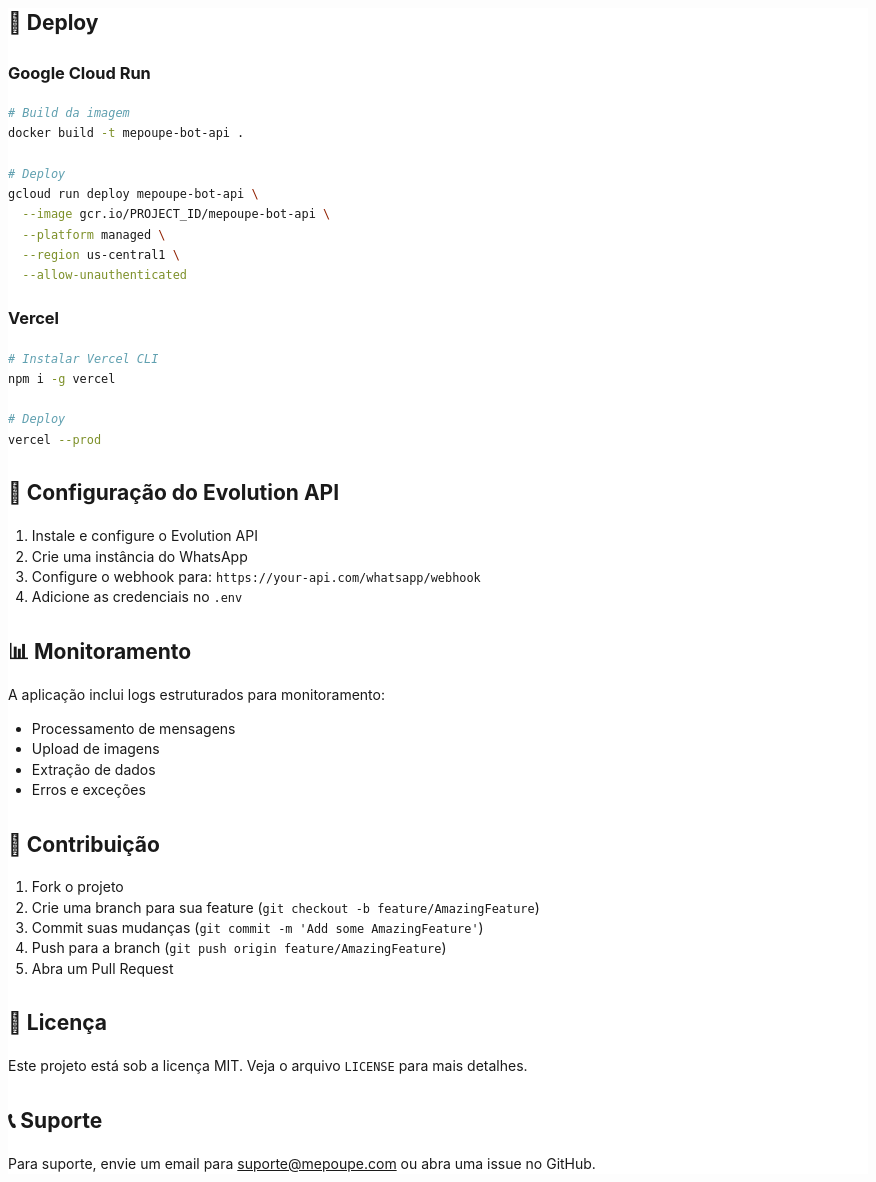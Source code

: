 ## 🚀 Deploy

### Google Cloud Run
```bash
# Build da imagem
docker build -t mepoupe-bot-api .

# Deploy
gcloud run deploy mepoupe-bot-api \
  --image gcr.io/PROJECT_ID/mepoupe-bot-api \
  --platform managed \
  --region us-central1 \
  --allow-unauthenticated
```

### Vercel
```bash
# Instalar Vercel CLI
npm i -g vercel

# Deploy
vercel --prod
```

## 🔧 Configuração do Evolution API

1. Instale e configure o Evolution API
2. Crie uma instância do WhatsApp
3. Configure o webhook para: `https://your-api.com/whatsapp/webhook`
4. Adicione as credenciais no `.env`

## 📊 Monitoramento

A aplicação inclui logs estruturados para monitoramento:
- Processamento de mensagens
- Upload de imagens
- Extração de dados
- Erros e exceções

## 🤝 Contribuição

1. Fork o projeto
2. Crie uma branch para sua feature (`git checkout -b feature/AmazingFeature`)
3. Commit suas mudanças (`git commit -m 'Add some AmazingFeature'`)
4. Push para a branch (`git push origin feature/AmazingFeature`)
5. Abra um Pull Request

## 📄 Licença

Este projeto está sob a licença MIT. Veja o arquivo `LICENSE` para mais detalhes.

## 📞 Suporte

Para suporte, envie um email para suporte@mepoupe.com ou abra uma issue no GitHub. 